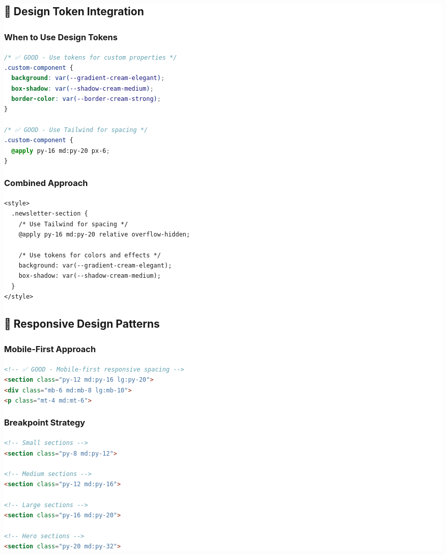 ## 🎨 **Design Token Integration**

### **When to Use Design Tokens**
```css
/* ✅ GOOD - Use tokens for custom properties */
.custom-component {
  background: var(--gradient-cream-elegant);
  box-shadow: var(--shadow-cream-medium);
  border-color: var(--border-cream-strong);
}

/* ✅ GOOD - Use Tailwind for spacing */
.custom-component {
  @apply py-16 md:py-20 px-6;
}
```

### **Combined Approach**
```astro
<style>
  .newsletter-section {
    /* Use Tailwind for spacing */
    @apply py-16 md:py-20 relative overflow-hidden;
    
    /* Use tokens for colors and effects */
    background: var(--gradient-cream-elegant);
    box-shadow: var(--shadow-cream-medium);
  }
</style>
```

## 📱 **Responsive Design Patterns**

### **Mobile-First Approach**
```html
<!-- ✅ GOOD - Mobile-first responsive spacing -->
<section class="py-12 md:py-16 lg:py-20">
<div class="mb-6 md:mb-8 lg:mb-10">
<p class="mt-4 md:mt-6">
```

### **Breakpoint Strategy**
```html
<!-- Small sections -->
<section class="py-8 md:py-12">

<!-- Medium sections -->  
<section class="py-12 md:py-16">

<!-- Large sections -->
<section class="py-16 md:py-20">

<!-- Hero sections -->
<section class="py-20 md:py-32">
```

